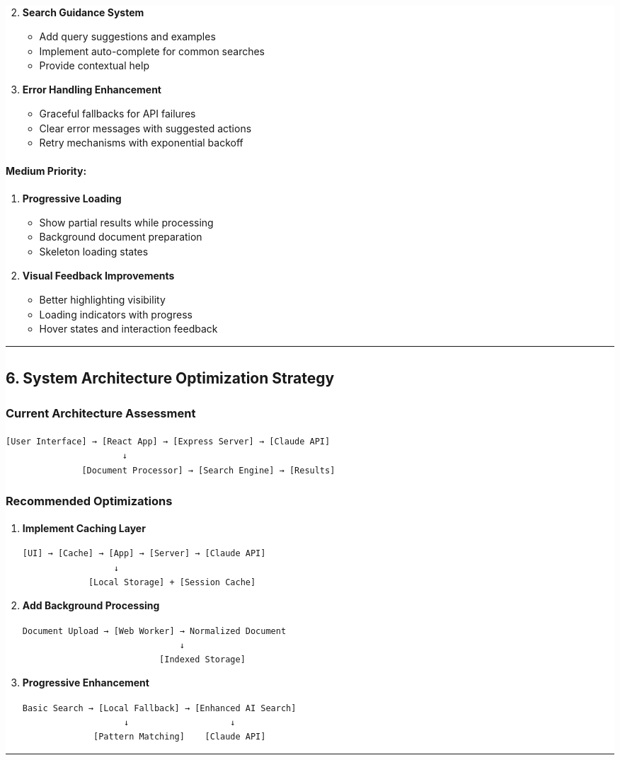 2. **Search Guidance System**
   - Add query suggestions and examples
   - Implement auto-complete for common searches
   - Provide contextual help

3. **Error Handling Enhancement**
   - Graceful fallbacks for API failures
   - Clear error messages with suggested actions
   - Retry mechanisms with exponential backoff

#### Medium Priority:
1. **Progressive Loading**
   - Show partial results while processing
   - Background document preparation
   - Skeleton loading states

2. **Visual Feedback Improvements**
   - Better highlighting visibility
   - Loading indicators with progress
   - Hover states and interaction feedback

---

## 6. System Architecture Optimization Strategy

### Current Architecture Assessment

```
[User Interface] → [React App] → [Express Server] → [Claude API]
                       ↓
               [Document Processor] → [Search Engine] → [Results]
```

### Recommended Optimizations

1. **Implement Caching Layer**
   ```
   [UI] → [Cache] → [App] → [Server] → [Claude API]
                     ↓
                [Local Storage] + [Session Cache]
   ```

2. **Add Background Processing**
   ```
   Document Upload → [Web Worker] → Normalized Document
                                  ↓
                              [Indexed Storage]
   ```

3. **Progressive Enhancement**
   ```
   Basic Search → [Local Fallback] → [Enhanced AI Search]
                       ↓                    ↓
                 [Pattern Matching]    [Claude API]
   ```

---